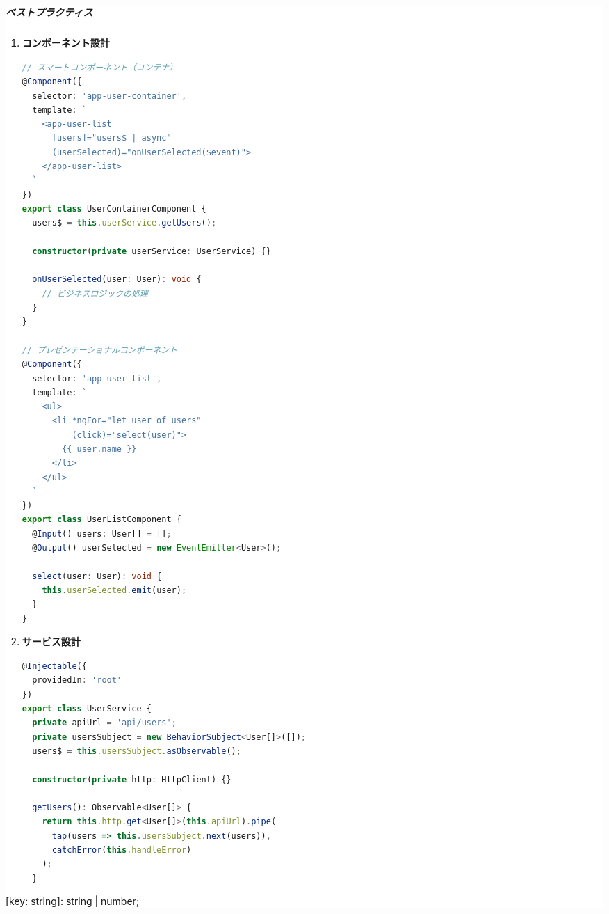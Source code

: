 ##### ベストプラクティス

1. **コンポーネント設計**
   ```typescript
   // スマートコンポーネント（コンテナ）
   @Component({
     selector: 'app-user-container',
     template: `
       <app-user-list
         [users]="users$ | async"
         (userSelected)="onUserSelected($event)">
       </app-user-list>
     `
   })
   export class UserContainerComponent {
     users$ = this.userService.getUsers();
     
     constructor(private userService: UserService) {}
     
     onUserSelected(user: User): void {
       // ビジネスロジックの処理
     }
   }

   // プレゼンテーショナルコンポーネント
   @Component({
     selector: 'app-user-list',
     template: `
       <ul>
         <li *ngFor="let user of users"
             (click)="select(user)">
           {{ user.name }}
         </li>
       </ul>
     `
   })
   export class UserListComponent {
     @Input() users: User[] = [];
     @Output() userSelected = new EventEmitter<User>();
     
     select(user: User): void {
       this.userSelected.emit(user);
     }
   }
   ```

2. **サービス設計**
   ```typescript
   @Injectable({
     providedIn: 'root'
   })
   export class UserService {
     private apiUrl = 'api/users';
     private usersSubject = new BehaviorSubject<User[]>([]);
     users$ = this.usersSubject.asObservable();

     constructor(private http: HttpClient) {}

     getUsers(): Observable<User[]> {
       return this.http.get<User[]>(this.apiUrl).pipe(
         tap(users => this.usersSubject.next(users)),
         catchError(this.handleError)
       );
     }

   ```

  [key: string]: string | number;